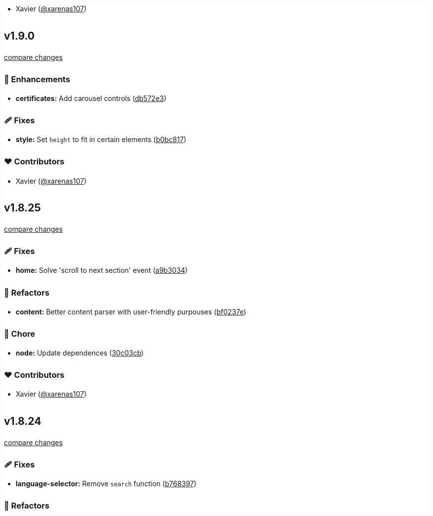- Xavier ([@xarenas107](https://github.com/xarenas107))

## v1.9.0

[compare changes](https://github.com/xarenas107/portfolio/compare/v1.8.25...v1.9.0)

### 🚀 Enhancements

- **certificates:** Add carousel controls ([db572e3](https://github.com/xarenas107/portfolio/commit/db572e3))

### 🩹 Fixes

- **style:** Set `height` to fit in certain elements ([b0bc817](https://github.com/xarenas107/portfolio/commit/b0bc817))

### ❤️ Contributors

- Xavier ([@xarenas107](https://github.com/xarenas107))

## v1.8.25

[compare changes](https://github.com/xarenas107/portfolio/compare/v1.8.24...v1.8.25)

### 🩹 Fixes

- **home:** Solve 'scroll to next section' event ([a9b3034](https://github.com/xarenas107/portfolio/commit/a9b3034))

### 💅 Refactors

- **content:** Better content parser with user-friendly purpouses ([bf0237e](https://github.com/xarenas107/portfolio/commit/bf0237e))

### 🏡 Chore

- **node:** Update dependences ([30c03cb](https://github.com/xarenas107/portfolio/commit/30c03cb))

### ❤️ Contributors

- Xavier ([@xarenas107](https://github.com/xarenas107))

## v1.8.24

[compare changes](https://github.com/xarenas107/portfolio/compare/v1.8.23...v1.8.24)

### 🩹 Fixes

- **language-selector:** Remove `search` function ([b768397](https://github.com/xarenas107/portfolio/commit/b768397))

### 💅 Refactors
